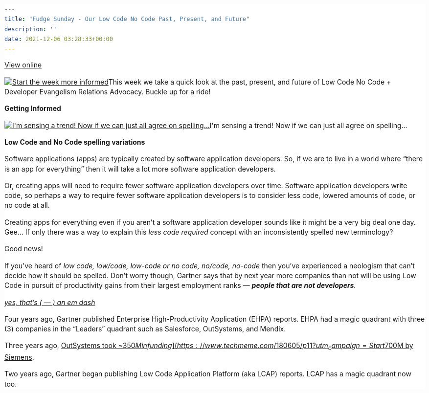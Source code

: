 ```yaml
---
title: "Fudge Sunday - Our Low Code No Code Past, Present, and Future"
description: ''
date: 2021-12-06 03:28:33+00:00
---
```


[View online](https://sunday.fudge.org/issues/fudge-sunday-our-low-code-no-code-past-present-and-future-904238?utm_campaign=Issue&utm_content=view_in_browser&utm_medium=email&utm_source=Start+the+week+more+informed)

[![Start the week more informed](https://cuthrell.com/favicon.png "Start the week more informed")](https://cuthrell.com/favicon.png)This week we take a quick look at the past, present, and future of Low Code No Code + Developer Evangelism Relations Advocacy. Buckle up for a ride!

 **Getting Informed**

[![I'm sensing a trend! Now if we can just all agree on spelling...](https://cuthrell.com/favicon.png "I'm sensing a trend! Now if we can just all agree on spelling...")](https://cuthrell.com/favicon.png)I'm sensing a trend! Now if we can just all agree on spelling...

 **Low Code and No Code spelling variations**

Software applications (apps) are typically created by software application developers. So, if we are to live in a world where “there is an app for everything” then it will take a lot more software application developers.

Or, creating apps will need to require fewer software application developers over time. Software application developers write code, so perhaps a way to require fewer software application developers is to consider less code, lowered amounts of code, or no code at all.

Creating apps for everything even if you aren’t a software application developer sounds like it might be a very big deal one day. Gee… If only there was a way to explain this *less code required* concept with an inconsistently spelled new terminology?

Good news!

If you’ve heard of *low code, low/code, low-code or no code, no/code, no-code* then you’ve experienced a neologism that can’t decide how it should be spelled. Don’t worry though, Gartner says that by next year more companies than not will be using Low Code in pursuit of productivity gains from their largest employment ranks — ***people that are not developers**.*

*[yes, that’s ( — ) an em dash](https://twitter.com/yayalexisgay/status/1465776683819094018?s=20&utm_campaign=Start%20the%20week%20more%20informed&utm_medium=email&utm_source=Revue%20newsletter)*

Four years ago, Gartner published Enterprise High-Productivity Application (EHPA) reports. EHPA had a magic quadrant with three (3) companies in the “Leaders” quadrant such as Salesforce, OutSystems, and Mendix.

Three years ago, [OutSystems took ~$350M in funding](https://www.techmeme.com/180605/p11?utm_campaign=Start%20the%20week%20more%20informed&utm_medium=email&utm_source=Revue%20newsletter#a180605p11) and a few months later [Mendix was acquired for ~$700M by Siemens](https://www.techmeme.com/180801/p22?utm_campaign=Start%20the%20week%20more%20informed&utm_medium=email&utm_source=Revue%20newsletter#a180801p22).

Two years ago, Gartner began publishing Low Code Application Platform (aka LCAP) reports. LCAP has a magic quadrant now too.
